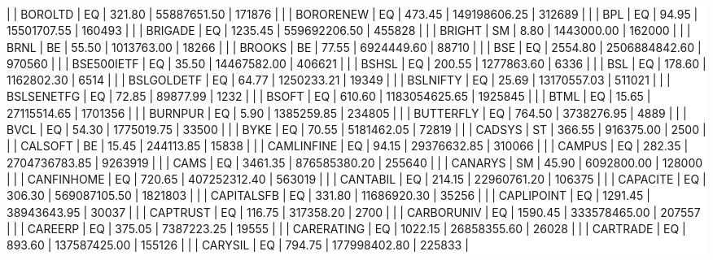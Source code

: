 |  | BOROLTD | EQ | 321.80 | 55887651.50 | 171876 |
|  | BORORENEW | EQ | 473.45 | 149198606.25 | 312689 |
|  | BPL | EQ | 94.95 | 15501707.55 | 160493 |
|  | BRIGADE | EQ | 1235.45 | 559692206.50 | 455828 |
|  | BRIGHT | SM | 8.80 | 1443000.00 | 162000 |
|  | BRNL | BE | 55.50 | 1013763.00 | 18266 |
|  | BROOKS | BE | 77.55 | 6924449.60 | 88710 |
|  | BSE | EQ | 2554.80 | 2506884842.60 | 970560 |
|  | BSE500IETF | EQ | 35.50 | 14467582.00 | 406621 |
|  | BSHSL | EQ | 200.55 | 1277863.60 | 6336 |
|  | BSL | EQ | 178.60 | 1162802.30 | 6514 |
|  | BSLGOLDETF | EQ | 64.77 | 1250233.21 | 19349 |
|  | BSLNIFTY | EQ | 25.69 | 13170557.03 | 511021 |
|  | BSLSENETFG | EQ | 72.85 | 89877.99 | 1232 |
|  | BSOFT | EQ | 610.60 | 1183054625.65 | 1925845 |
|  | BTML | EQ | 15.65 | 27115514.65 | 1701356 |
|  | BURNPUR | EQ | 5.90 | 1385259.85 | 234805 |
|  | BUTTERFLY | EQ | 764.50 | 3738276.95 | 4889 |
|  | BVCL | EQ | 54.30 | 1775019.75 | 33500 |
|  | BYKE | EQ | 70.55 | 5181462.05 | 72819 |
|  | CADSYS | ST | 366.55 | 916375.00 | 2500 |
|  | CALSOFT | BE | 15.45 | 244113.85 | 15838 |
|  | CAMLINFINE | EQ | 94.15 | 29376632.85 | 310066 |
|  | CAMPUS | EQ | 282.35 | 2704736783.85 | 9263919 |
|  | CAMS | EQ | 3461.35 | 876585380.20 | 255640 |
|  | CANARYS | SM | 45.90 | 6092800.00 | 128000 |
|  | CANFINHOME | EQ | 720.65 | 407252312.40 | 563019 |
|  | CANTABIL | EQ | 214.15 | 22960761.20 | 106375 |
|  | CAPACITE | EQ | 306.30 | 569087105.50 | 1821803 |
|  | CAPITALSFB | EQ | 331.80 | 11686920.30 | 35256 |
|  | CAPLIPOINT | EQ | 1291.45 | 38943643.95 | 30037 |
|  | CAPTRUST | EQ | 116.75 | 317358.20 | 2700 |
|  | CARBORUNIV | EQ | 1590.45 | 333578465.00 | 207557 |
|  | CAREERP | EQ | 375.05 | 7387223.25 | 19555 |
|  | CARERATING | EQ | 1022.15 | 26858355.60 | 26028 |
|  | CARTRADE | EQ | 893.60 | 137587425.00 | 155126 |
|  | CARYSIL | EQ | 794.75 | 177998402.80 | 225833 |